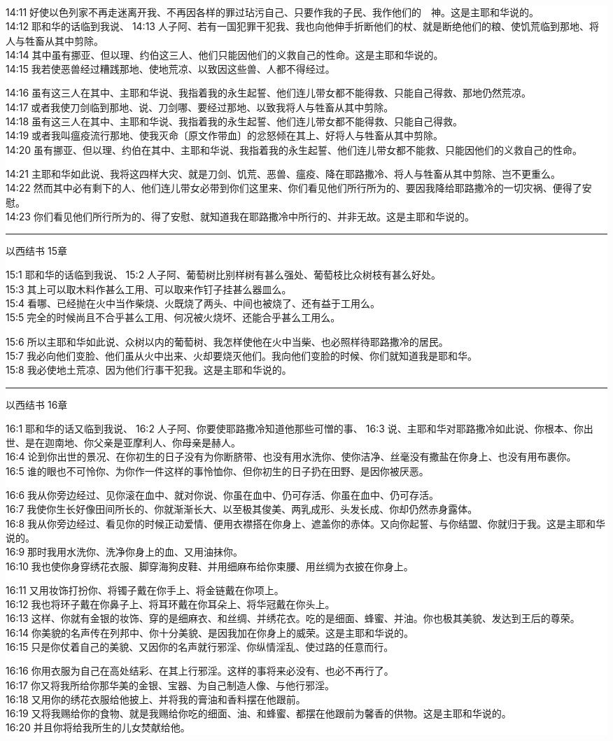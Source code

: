 14:11 好使以色列家不再走迷离开我、不再因各样的罪过玷污自己、只要作我的子民、我作他们的　神。这是主耶和华说的。  
14:12 耶和华的话临到我说、
14:13 人子阿、若有一国犯罪干犯我、我也向他伸手折断他们的杖、就是断绝他们的粮、使饥荒临到那地、将人与牲畜从其中剪除。  
14:14 其中虽有挪亚、但以理、约伯这三人、他们只能因他们的义救自己的性命。这是主耶和华说的。  
14:15 我若使恶兽经过糟践那地、使地荒凉、以致因这些兽、人都不得经过。  

14:16 虽有这三人在其中、主耶和华说、我指着我的永生起誓、他们连儿带女都不能得救、只能自己得救、那地仍然荒凉。  
14:17 或者我使刀剑临到那地、说、刀剑哪、要经过那地、以致我将人与牲畜从其中剪除。  
14:18 虽有这三人在其中、主耶和华说、我指着我的永生起誓、他们连儿带女都不能得救、只能自己得救。  
14:19 或者我叫瘟疫流行那地、使我灭命〔原文作带血〕的忿怒倾在其上、好将人与牲畜从其中剪除。  
14:20 虽有挪亚、但以理、约伯在其中、主耶和华说、我指着我的永生起誓、他们连儿带女都不能救、只能因他们的义救自己的性命。  

14:21 主耶和华如此说、我将这四样大灾、就是刀剑、饥荒、恶兽、瘟疫、降在耶路撒冷、将人与牲畜从其中剪除、岂不更重么。  
14:22 然而其中必有剩下的人、他们连儿带女必带到你们这里来、你们看见他们所行所为的、要因我降给耶路撒冷的一切灾祸、便得了安慰。  
14:23 你们看见他们所行所为的、得了安慰、就知道我在耶路撒冷中所行的、并非无故。这是主耶和华说的。  

------------------------------------------

以西结书 15章  

15:1 耶和华的话临到我说、
15:2 人子阿、葡萄树比别样树有甚么强处、葡萄枝比众树枝有甚么好处。  
15:3 其上可以取木料作甚么工用、可以取来作钉子挂甚么器皿么。  
15:4 看哪、已经抛在火中当作柴烧、火既烧了两头、中间也被烧了、还有益于工用么。  
15:5 完全的时候尚且不合乎甚么工用、何况被火烧坏、还能合乎甚么工用么。  

15:6 所以主耶和华如此说、众树以内的葡萄树、我怎样使他在火中当柴、也必照样待耶路撒冷的居民。  
15:7 我必向他们变脸、他们虽从火中出来、火却要烧灭他们。我向他们变脸的时候、你们就知道我是耶和华。  
15:8 我必使地土荒凉、因为他们行事干犯我。这是主耶和华说的。  

------------------------------------------

以西结书 16章    

16:1 耶和华的话又临到我说、
16:2 人子阿、你要使耶路撒冷知道他那些可憎的事、
16:3 说、主耶和华对耶路撒冷如此说、你根本、你出世、是在迦南地、你父亲是亚摩利人、你母亲是赫人。  
16:4 论到你出世的景况、在你初生的日子没有为你断脐带、也没有用水洗你、使你洁净、丝毫没有撒盐在你身上、也没有用布裹你。  
16:5 谁的眼也不可怜你、为你作一件这样的事怜恤你、但你初生的日子扔在田野、是因你被厌恶。  

16:6 我从你旁边经过、见你滚在血中、就对你说、你虽在血中、仍可存活、你虽在血中、仍可存活。  
16:7 我使你生长好像田间所长的、你就渐渐长大、以至极其俊美、两乳成形、头发长成、你却仍然赤身露体。  
16:8 我从你旁边经过、看见你的时候正动爱情、便用衣襟搭在你身上、遮盖你的赤体。又向你起誓、与你结盟、你就归于我。这是主耶和华说的。  
16:9 那时我用水洗你、洗净你身上的血、又用油抹你。  
16:10 我也使你身穿绣花衣服、脚穿海狗皮鞋、并用细麻布给你束腰、用丝绸为衣披在你身上。  

16:11 又用妆饰打扮你、将镯子戴在你手上、将金链戴在你项上。  
16:12 我也将环子戴在你鼻子上、将耳环戴在你耳朵上、将华冠戴在你头上。  
16:13 这样、你就有金银的妆饰、穿的是细麻衣、和丝绸、并绣花衣。吃的是细面、蜂蜜、并油。你也极其美貌、发达到王后的尊荣。  
16:14 你美貌的名声传在列邦中、你十分美貌、是因我加在你身上的威荣。这是主耶和华说的。  
16:15 只是你仗着自己的美貌、又因你的名声就行邪淫、你纵情淫乱、使过路的任意而行。  

16:16 你用衣服为自己在高处结彩、在其上行邪淫。这样的事将来必没有、也必不再行了。  
16:17 你又将我所给你那华美的金银、宝器、为自己制造人像、与他行邪淫。  
16:18 又用你的绣花衣服给他披上、并将我的膏油和香料摆在他跟前。  
16:19 又将我赐给你的食物、就是我赐给你吃的细面、油、和蜂蜜、都摆在他跟前为馨香的供物。这是主耶和华说的。  
16:20 并且你将给我所生的儿女焚献给他。  
